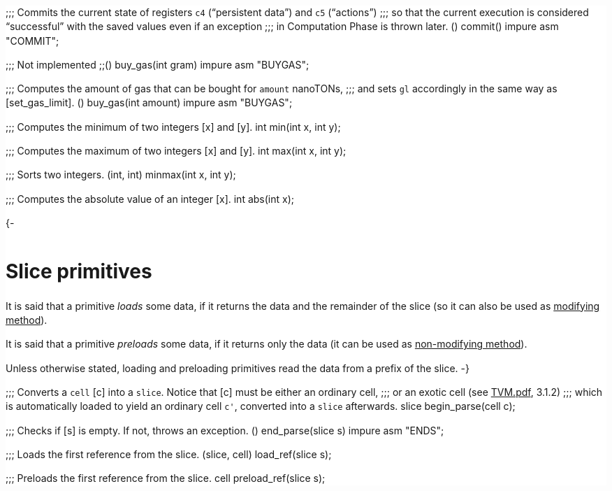 
;;; Commits the current state of registers `c4` (“persistent data”) and `c5` (“actions”)
;;; so that the current execution is considered “successful” with the saved values even if an exception
;;; in Computation Phase is thrown later.
() commit() impure asm "COMMIT";

;;; Not implemented
;;() buy_gas(int gram) impure asm "BUYGAS";

;;; Computes the amount of gas that can be bought for `amount` nanoTONs,
;;; and sets `gl` accordingly in the same way as [set_gas_limit].
() buy_gas(int amount) impure asm "BUYGAS";

;;; Computes the minimum of two integers [x] and [y].
int min(int x, int y);

;;; Computes the maximum of two integers [x] and [y].
int max(int x, int y);

;;; Sorts two integers.
(int, int) minmax(int x, int y);

;;; Computes the absolute value of an integer [x].
int abs(int x);

{-
  # Slice primitives

  It is said that a primitive _loads_ some data,
  if it returns the data and the remainder of the slice
  (so it can also be used as [modifying method](https://ton.org/docs/#/func/statements?id=modifying-methods)).

  It is said that a primitive _preloads_ some data, if it returns only the data
  (it can be used as [non-modifying method](https://ton.org/docs/#/func/statements?id=non-modifying-methods)).

  Unless otherwise stated, loading and preloading primitives read the data from a prefix of the slice.
-}

;;; Converts a `cell` [c] into a `slice`. Notice that [c] must be either an ordinary cell,
;;; or an exotic cell (see [TVM.pdf](https://ton-blockchain.github.io/docs/tvm.pdf), 3.1.2)
;;; which is automatically loaded to yield an ordinary cell `c'`, converted into a `slice` afterwards.
slice begin_parse(cell c);

;;; Checks if [s] is empty. If not, throws an exception.
() end_parse(slice s) impure asm "ENDS";

;;; Loads the first reference from the slice.
(slice, cell) load_ref(slice s);

;;; Preloads the first reference from the slice.
cell preload_ref(slice s);
